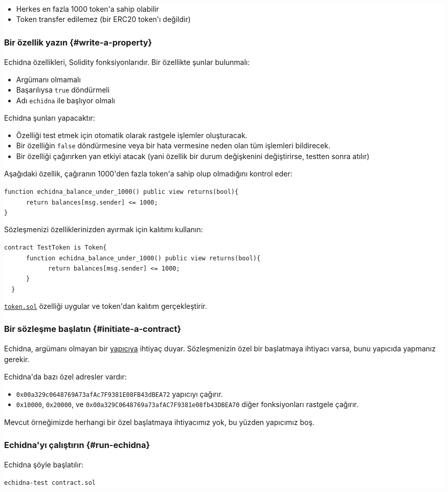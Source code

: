 - Herkes en fazla 1000 token'a sahip olabilir
- Token transfer edilemez (bir ERC20 token'ı değildir)

### Bir özellik yazın \{#write-a-property}

Echidna özellikleri, Solidity fonksiyonlarıdır. Bir özellikte şunlar bulunmalı:

- Argümanı olmamalı
- Başarılıysa `true` döndürmeli
- Adı `echidna` ile başlıyor olmalı

Echidna şunları yapacaktır:

- Özelliği test etmek için otomatik olarak rastgele işlemler oluşturacak.
- Bir özelliğin `false` döndürmesine veya bir hata vermesine neden olan tüm işlemleri bildirecek.
- Bir özelliği çağırırken yan etkiyi atacak (yani özellik bir durum değişkenini değiştirirse, testten sonra atılır)

Aşağıdaki özellik, çağıranın 1000'den fazla token'a sahip olup olmadığını kontrol eder:

```solidity
function echidna_balance_under_1000() public view returns(bool){
      return balances[msg.sender] <= 1000;
}
```

Sözleşmenizi özelliklerinizden ayırmak için kalıtımı kullanın:

```solidity
contract TestToken is Token{
      function echidna_balance_under_1000() public view returns(bool){
            return balances[msg.sender] <= 1000;
      }
  }
```

[`token.sol`](https://github.com/crytic/building-secure-contracts/blob/master/program-analysis/echidna/example/token.sol) özelliği uygular ve token'dan kalıtım gerçekleştirir.

### Bir sözleşme başlatın \{#initiate-a-contract}

Echidna, argümanı olmayan bir [yapıcıya](/developers/docs/smart-contracts/anatomy/#constructor-functions) ihtiyaç duyar. Sözleşmenizin özel bir başlatmaya ihtiyacı varsa, bunu yapıcıda yapmanız gerekir.

Echidna'da bazı özel adresler vardır:

- `0x00a329c0648769A73afAc7F9381E08FB43dBEA72` yapıcıyı çağırır.
- `0x10000`, `0x20000`, ve `0x00a329C0648769a73afAC7F9381e08fb43DBEA70` diğer fonksiyonları rastgele çağırır.

Mevcut örneğimizde herhangi bir özel başlatmaya ihtiyacımız yok, bu yüzden yapıcımız boş.

### Echidna'yı çalıştırın \{#run-echidna}

Echidna şöyle başlatılır:

```bash
echidna-test contract.sol
```
